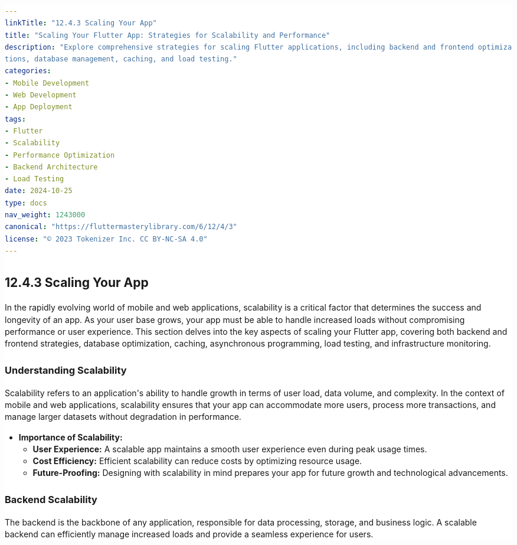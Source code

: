 ```yaml
---
linkTitle: "12.4.3 Scaling Your App"
title: "Scaling Your Flutter App: Strategies for Scalability and Performance"
description: "Explore comprehensive strategies for scaling Flutter applications, including backend and frontend optimizations, database management, caching, and load testing."
categories:
- Mobile Development
- Web Development
- App Deployment
tags:
- Flutter
- Scalability
- Performance Optimization
- Backend Architecture
- Load Testing
date: 2024-10-25
type: docs
nav_weight: 1243000
canonical: "https://fluttermasterylibrary.com/6/12/4/3"
license: "© 2023 Tokenizer Inc. CC BY-NC-SA 4.0"
---
```


## 12.4.3 Scaling Your App

In the rapidly evolving world of mobile and web applications, scalability is a critical factor that determines the success and longevity of an app. As your user base grows, your app must be able to handle increased loads without compromising performance or user experience. This section delves into the key aspects of scaling your Flutter app, covering both backend and frontend strategies, database optimization, caching, asynchronous programming, load testing, and infrastructure monitoring.

### Understanding Scalability

Scalability refers to an application's ability to handle growth in terms of user load, data volume, and complexity. In the context of mobile and web applications, scalability ensures that your app can accommodate more users, process more transactions, and manage larger datasets without degradation in performance.

- **Importance of Scalability:**
  - **User Experience:** A scalable app maintains a smooth user experience even during peak usage times.
  - **Cost Efficiency:** Efficient scalability can reduce costs by optimizing resource usage.
  - **Future-Proofing:** Designing with scalability in mind prepares your app for future growth and technological advancements.

### Backend Scalability

The backend is the backbone of any application, responsible for data processing, storage, and business logic. A scalable backend can efficiently manage increased loads and provide a seamless experience for users.
